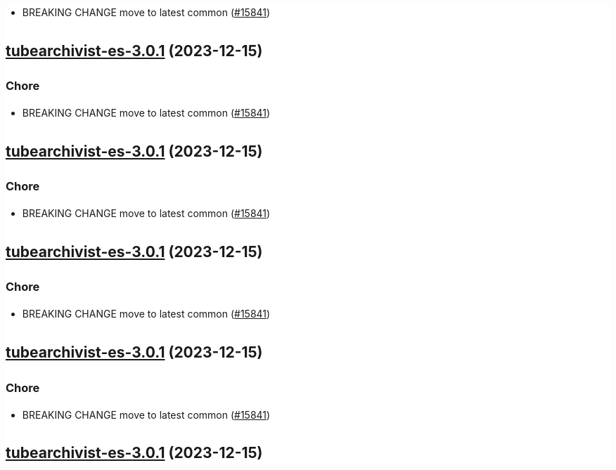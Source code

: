 - BREAKING CHANGE move to latest common ([#15841](https://github.com/truecharts/charts/issues/15841))
  
  


## [tubearchivist-es-3.0.1](https://github.com/truecharts/charts/compare/tubearchivist-es-2.0.14...tubearchivist-es-3.0.1) (2023-12-15)

### Chore

- BREAKING CHANGE move to latest common ([#15841](https://github.com/truecharts/charts/issues/15841))
  
  


## [tubearchivist-es-3.0.1](https://github.com/truecharts/charts/compare/tubearchivist-es-2.0.14...tubearchivist-es-3.0.1) (2023-12-15)

### Chore

- BREAKING CHANGE move to latest common ([#15841](https://github.com/truecharts/charts/issues/15841))
  
  


## [tubearchivist-es-3.0.1](https://github.com/truecharts/charts/compare/tubearchivist-es-2.0.14...tubearchivist-es-3.0.1) (2023-12-15)

### Chore

- BREAKING CHANGE move to latest common ([#15841](https://github.com/truecharts/charts/issues/15841))
  
  


## [tubearchivist-es-3.0.1](https://github.com/truecharts/charts/compare/tubearchivist-es-2.0.14...tubearchivist-es-3.0.1) (2023-12-15)

### Chore

- BREAKING CHANGE move to latest common ([#15841](https://github.com/truecharts/charts/issues/15841))
  
  


## [tubearchivist-es-3.0.1](https://github.com/truecharts/charts/compare/tubearchivist-es-2.0.14...tubearchivist-es-3.0.1) (2023-12-15)
